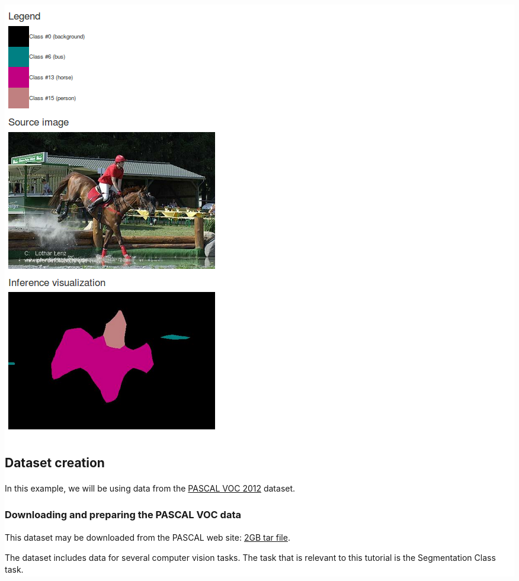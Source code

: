 ![example](example.png)


## Dataset creation

In this example, we will be using data from the [PASCAL VOC 2012](http://host.robots.ox.ac.uk/pascal/VOC/voc2012/index.html) dataset.

### Downloading and preparing the PASCAL VOC data

This dataset may be downloaded from the PASCAL web site: [2GB tar file](http://host.robots.ox.ac.uk/pascal/VOC/voc2012/VOCtrainval_11-May-2012.tar).

The dataset includes data for several computer vision tasks.
The task that is relevant to this tutorial is the Segmentation Class task.
